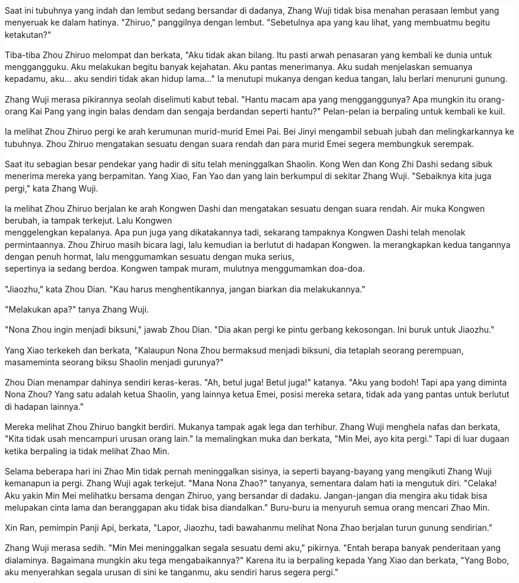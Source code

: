 Saat ini tubuhnya yang indah dan lembut sedang bersandar di dadanya, Zhang Wuji tidak bisa menahan perasaan lembut yang menyeruak ke dalam hatinya. "Zhiruo," panggilnya dengan lembut. "Sebetulnya apa yang kau lihat, yang membuatmu begitu ketakutan?"

Tiba-tiba Zhou Zhiruo melompat dan berkata, "Aku tidak akan bilang. Itu pasti arwah penasaran yang kembali ke dunia untuk menggangguku. Aku melakukan begitu banyak kejahatan. Aku pantas menerimanya. Aku sudah menjelaskan semuanya kepadamu, aku... aku sendiri tidak akan hidup lama..." Ia menutupi mukanya dengan kedua tangan, lalu berlari menuruni gunung.

Zhang Wuji merasa pikirannya seolah diselimuti kabut tebal. "Hantu macam apa yang mengganggunya? Apa mungkin itu orang-orang Kai Pang yang ingin balas dendam dan sengaja berdandan seperti hantu?" Pelan-pelan ia berpaling untuk kembali ke kuil.

Ia melihat Zhou Zhiruo pergi ke arah kerumunan murid-murid Emei Pai. Bei Jinyi mengambil sebuah jubah dan melingkarkannya ke tubuhnya. Zhou Zhiruo mengatakan sesuatu dengan suara rendah dan para murid Emei segera membungkuk serempak.

Saat itu sebagian besar pendekar yang hadir di situ telah meninggalkan Shaolin. Kong Wen dan Kong Zhi Dashi sedang sibuk menerima mereka yang berpamitan. Yang Xiao, Fan Yao dan yang lain berkumpul di sekitar Zhang Wuji. "Sebaiknya kita juga pergi," kata Zhang Wuji.

Ia melihat Zhou Zhiruo berjalan ke arah Kongwen Dashi dan mengatakan sesuatu dengan suara rendah. Air muka Kongwen berubah, ia tampak terkejut. Lalu Kongwen  
menggelengkan kepalanya. Apa pun juga yang dikatakannya tadi, sekarang tampaknya Kongwen Dashi telah menolak permintaannya. Zhou Zhiruo masih bicara lagi, lalu kemudian ia berlutut di hadapan Kongwen. Ia merangkapkan kedua tangannya dengan penuh hormat, lalu menggumamkan sesuatu dengan muka serius,  
sepertinya ia sedang berdoa. Kongwen tampak muram, mulutnya menggumamkan doa-doa.

"Jiaozhu," kata Zhou Dian. "Kau harus menghentikannya, jangan biarkan dia melakukannya."

"Melakukan apa?" tanya Zhang Wuji.

"Nona Zhou ingin menjadi biksuni," jawab Zhou Dian. "Dia akan pergi ke pintu gerbang kekosongan. Ini buruk untuk Jiaozhu."

Yang Xiao terkekeh dan berkata, "Kalaupun Nona Zhou bermaksud menjadi biksuni, dia tetaplah seorang perempuan, masameminta seorang biksu Shaolin menjadi gurunya?"

Zhou Dian menampar dahinya sendiri keras-keras. "Ah, betul juga\! Betul juga\!" katanya. "Aku yang bodoh\! Tapi apa yang diminta Nona Zhou? Yang satu adalah ketua Shaolin, yang lainnya ketua Emei, posisi mereka setara, tidak ada yang pantas untuk berlutut di hadapan lainnya."

Mereka melihat Zhou Zhiruo bangkit berdiri. Mukanya tampak agak lega dan terhibur. Zhang Wuji menghela nafas dan berkata, "Kita tidak usah mencampuri urusan orang lain." Ia memalingkan muka dan berkata, "Min Mei, ayo kita pergi." Tapi di luar dugaan ketika berpaling ia tidak melihat Zhao Min.

Selama beberapa hari ini Zhao Min tidak pernah meninggalkan sisinya, ia seperti bayang-bayang yang mengikuti Zhang Wuji kemanapun ia pergi. Zhang Wuji agak terkejut. "Mana Nona Zhao?" tanyanya, sementara dalam hati ia mengutuk diri. "Celaka\! Aku yakin Min Mei melihatku bersama dengan Zhiruo, yang bersandar di dadaku. Jangan-jangan dia mengira aku tidak bisa melupakan cinta lama dan beranggapan aku tidak bisa diandalkan." Buru-buru ia menyuruh semua orang mencari Zhao Min.

Xin Ran, pemimpin Panji Api, berkata, "Lapor, Jiaozhu, tadi bawahanmu melihat Nona Zhao berjalan turun gunung sendirian."

Zhang Wuji merasa sedih. "Min Mei meninggalkan segala sesuatu demi aku," pikirnya. "Entah berapa banyak penderitaan yang dialaminya. Bagaimana mungkin aku tega mengabaikannya?" Karena itu ia berpaling kepada Yang Xiao dan berkata, "Yang Bobo, aku menyerahkan segala urusan di sini ke tanganmu, aku sendiri harus segera pergi."
